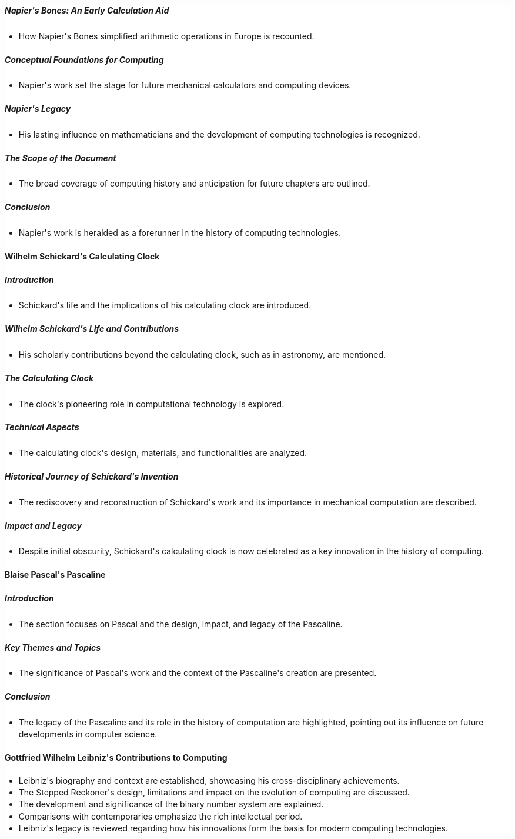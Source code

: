 ##### Napier's Bones: An Early Calculation Aid
- How Napier's Bones simplified arithmetic operations in Europe is recounted.

##### Conceptual Foundations for Computing
- Napier's work set the stage for future mechanical calculators and computing devices.

##### Napier's Legacy
- His lasting influence on mathematicians and the development of computing technologies is recognized.

##### The Scope of the Document
- The broad coverage of computing history and anticipation for future chapters are outlined.

##### Conclusion
- Napier's work is heralded as a forerunner in the history of computing technologies.

#### Wilhelm Schickard's Calculating Clock

##### Introduction
- Schickard's life and the implications of his calculating clock are introduced.

##### Wilhelm Schickard's Life and Contributions
- His scholarly contributions beyond the calculating clock, such as in astronomy, are mentioned.

##### The Calculating Clock
- The clock's pioneering role in computational technology is explored.

##### Technical Aspects
- The calculating clock's design, materials, and functionalities are analyzed.

##### Historical Journey of Schickard's Invention
- The rediscovery and reconstruction of Schickard's work and its importance in mechanical computation are described.

##### Impact and Legacy
- Despite initial obscurity, Schickard's calculating clock is now celebrated as a key innovation in the history of computing.

#### Blaise Pascal's Pascaline

##### Introduction
- The section focuses on Pascal and the design, impact, and legacy of the Pascaline.

##### Key Themes and Topics
- The significance of Pascal's work and the context of the Pascaline's creation are presented.

##### Conclusion
- The legacy of the Pascaline and its role in the history of computation are highlighted, pointing out its influence on future developments in computer science.

#### Gottfried Wilhelm Leibniz's Contributions to Computing

- Leibniz's biography and context are established, showcasing his cross-disciplinary achievements.
- The Stepped Reckoner's design, limitations and impact on the evolution of computing are discussed.
- The development and significance of the binary number system are explained.
- Comparisons with contemporaries emphasize the rich intellectual period.
- Leibniz's legacy is reviewed regarding how his innovations form the basis for modern computing technologies.
